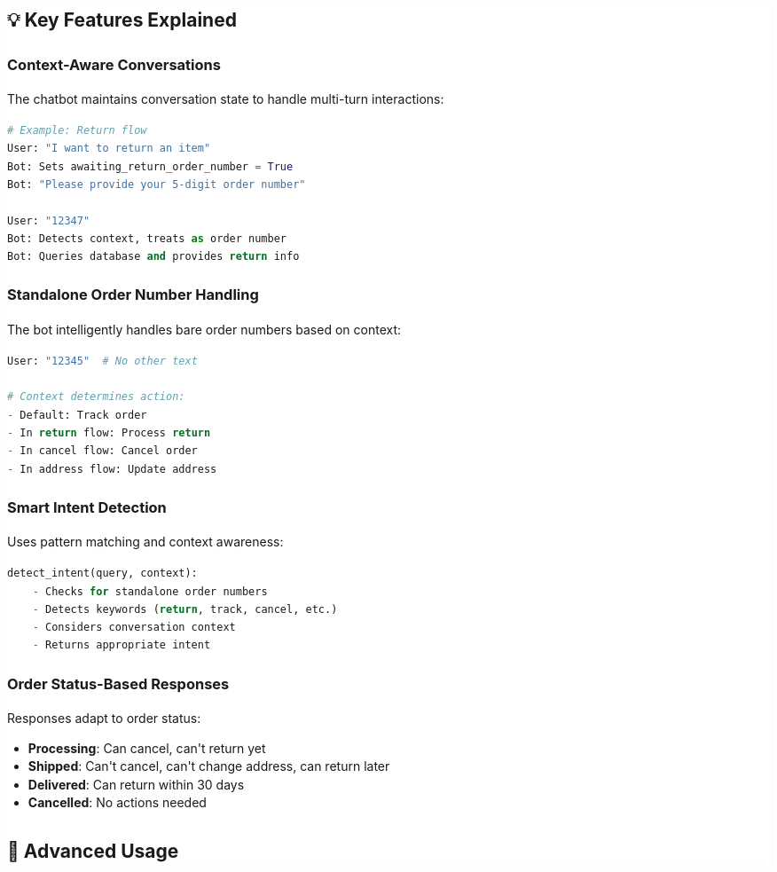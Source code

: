 ## 💡 Key Features Explained

### Context-Aware Conversations

The chatbot maintains conversation state to handle multi-turn interactions:

```python
# Example: Return flow
User: "I want to return an item"
Bot: Sets awaiting_return_order_number = True
Bot: "Please provide your 5-digit order number"

User: "12347"
Bot: Detects context, treats as order number
Bot: Queries database and provides return info
```

### Standalone Order Number Handling

The bot intelligently handles bare order numbers based on context:

```python
User: "12345"  # No other text

# Context determines action:
- Default: Track order
- In return flow: Process return
- In cancel flow: Cancel order
- In address flow: Update address
```

### Smart Intent Detection

Uses pattern matching and context awareness:

```python
detect_intent(query, context):
    - Checks for standalone order numbers
    - Detects keywords (return, track, cancel, etc.)
    - Considers conversation context
    - Returns appropriate intent
```

### Order Status-Based Responses

Responses adapt to order status:

- **Processing**: Can cancel, can't return yet
- **Shipped**: Can't cancel, can't change address, can return later
- **Delivered**: Can return within 30 days
- **Cancelled**: No actions needed

## 🌟 Advanced Usage
